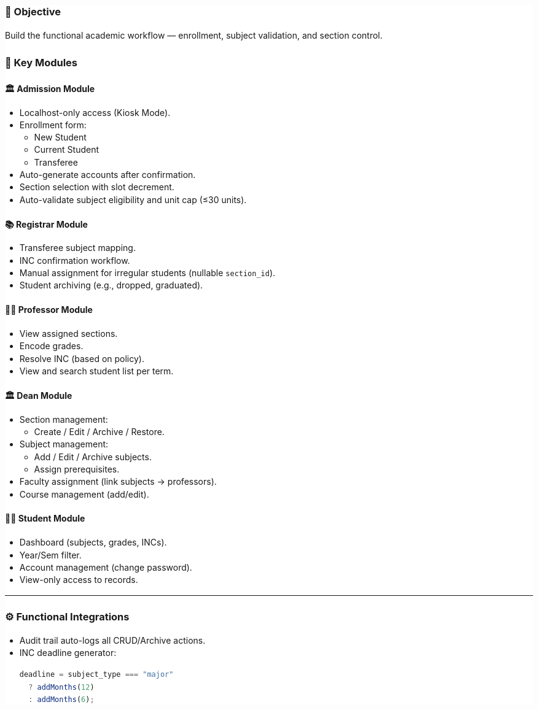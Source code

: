 ### 🎯 Objective
Build the functional academic workflow — enrollment, subject validation, and section control.

### 🧱 Key Modules

#### 🏛️ Admission Module
- Localhost-only access (Kiosk Mode).
- Enrollment form:
  - New Student
  - Current Student
  - Transferee
- Auto-generate accounts after confirmation.
- Section selection with slot decrement.
- Auto-validate subject eligibility and unit cap (≤30 units).

#### 📚 Registrar Module
- Transferee subject mapping.
- INC confirmation workflow.
- Manual assignment for irregular students (nullable `section_id`).
- Student archiving (e.g., dropped, graduated).

#### 🧑‍🏫 Professor Module
- View assigned sections.
- Encode grades.
- Resolve INC (based on policy).
- View and search student list per term.

#### 🏛️ Dean Module
- Section management:
  - Create / Edit / Archive / Restore.
- Subject management:
  - Add / Edit / Archive subjects.
  - Assign prerequisites.
- Faculty assignment (link subjects → professors).
- Course management (add/edit).

#### 👨‍🎓 Student Module
- Dashboard (subjects, grades, INCs).
- Year/Sem filter.
- Account management (change password).
- View-only access to records.

---

### ⚙️ Functional Integrations
- Audit trail auto-logs all CRUD/Archive actions.
- INC deadline generator:
  ```js
  deadline = subject_type === "major" 
    ? addMonths(12) 
    : addMonths(6);
````

